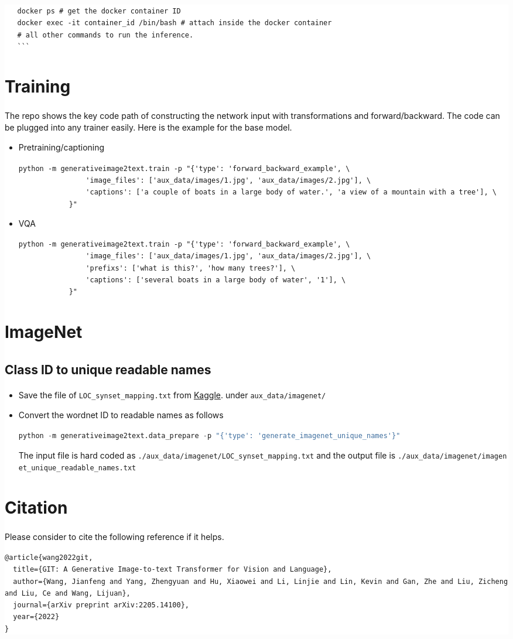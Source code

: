        docker ps # get the docker container ID
       docker exec -it container_id /bin/bash # attach inside the docker container
       # all other commands to run the inference.
       ```

# Training
The repo shows the key code path of constructing the network
input with transformations and forward/backward. The code can be plugged into
any trainer easily. Here is the example for the base model.
- Pretraining/captioning
  ```
  python -m generativeimage2text.train -p "{'type': 'forward_backward_example', \
                  'image_files': ['aux_data/images/1.jpg', 'aux_data/images/2.jpg'], \
                  'captions': ['a couple of boats in a large body of water.', 'a view of a mountain with a tree'], \
              }"
  ```
- VQA
  ```
  python -m generativeimage2text.train -p "{'type': 'forward_backward_example', \
                  'image_files': ['aux_data/images/1.jpg', 'aux_data/images/2.jpg'], \
                  'prefixs': ['what is this?', 'how many trees?'], \
                  'captions': ['several boats in a large body of water', '1'], \
              }"
  ```


# ImageNet
## Class ID to unique readable names
- Save the file of `LOC_synset_mapping.txt` from [Kaggle](https://www.kaggle.com/competitions/imagenet-object-localization-challenge/data?select=LOC_synset_mapping.txt).
  under `aux_data/imagenet/`

- Convert the wordnet ID to readable names as follows
  ```python
  python -m generativeimage2text.data_prepare -p "{'type': 'generate_imagenet_unique_names'}"
  ```
  The input file is hard coded as `./aux_data/imagenet/LOC_synset_mapping.txt` and the
  output file is `./aux_data/imagenet/imagenet_unique_readable_names.txt`

# Citation
Please consider to cite the following reference if it helps.
```text
@article{wang2022git,
  title={GIT: A Generative Image-to-text Transformer for Vision and Language},
  author={Wang, Jianfeng and Yang, Zhengyuan and Hu, Xiaowei and Li, Linjie and Lin, Kevin and Gan, Zhe and Liu, Zicheng and Liu, Ce and Wang, Lijuan},
  journal={arXiv preprint arXiv:2205.14100},
  year={2022}
}
```
